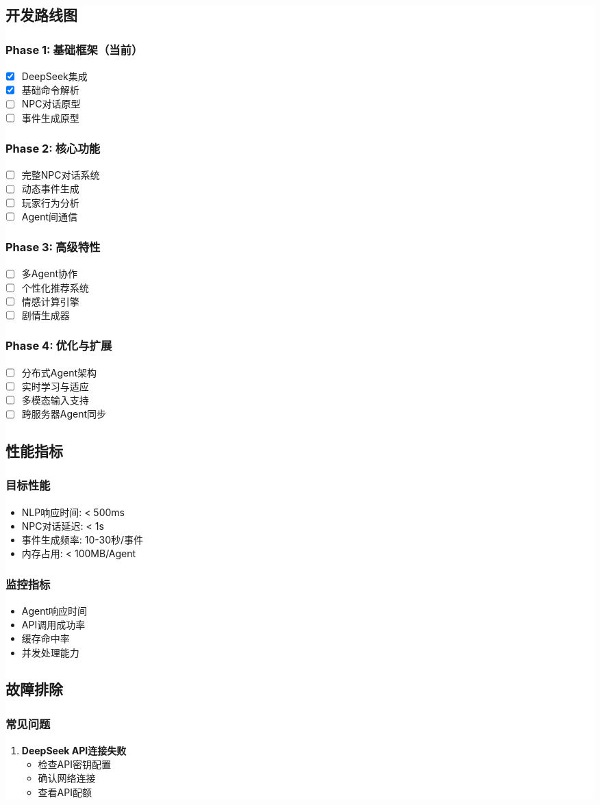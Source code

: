 ## 开发路线图

### Phase 1: 基础框架（当前）
- [x] DeepSeek集成
- [x] 基础命令解析
- [ ] NPC对话原型
- [ ] 事件生成原型

### Phase 2: 核心功能
- [ ] 完整NPC对话系统
- [ ] 动态事件生成
- [ ] 玩家行为分析
- [ ] Agent间通信

### Phase 3: 高级特性
- [ ] 多Agent协作
- [ ] 个性化推荐系统
- [ ] 情感计算引擎
- [ ] 剧情生成器

### Phase 4: 优化与扩展
- [ ] 分布式Agent架构
- [ ] 实时学习与适应
- [ ] 多模态输入支持
- [ ] 跨服务器Agent同步

## 性能指标

### 目标性能
- NLP响应时间: < 500ms
- NPC对话延迟: < 1s
- 事件生成频率: 10-30秒/事件
- 内存占用: < 100MB/Agent

### 监控指标
- Agent响应时间
- API调用成功率
- 缓存命中率
- 并发处理能力

## 故障排除

### 常见问题

1. **DeepSeek API连接失败**
   - 检查API密钥配置
   - 确认网络连接
   - 查看API配额
